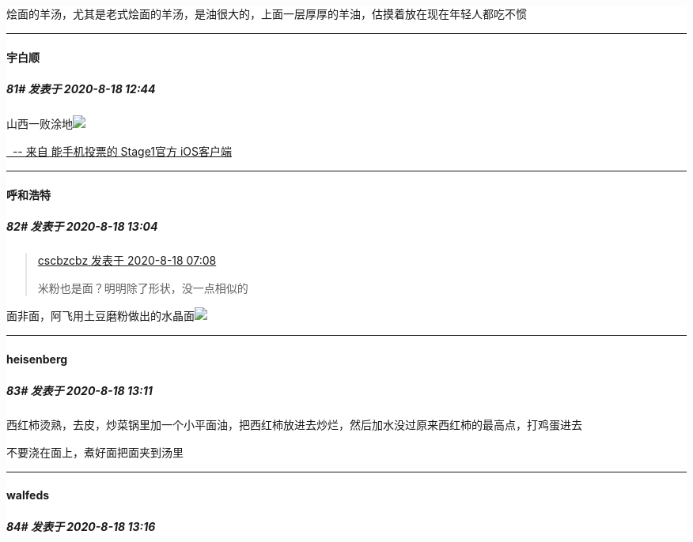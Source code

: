 

烩面的羊汤，尤其是老式烩面的羊汤，是油很大的，上面一层厚厚的羊油，估摸着放在现在年轻人都吃不惯







*****

####  宇白顺  
##### 81#       发表于 2020-8-18 12:44




山西一败涂地<img src="https://static.saraba1st.com/image/smiley/face2017/067.png" referrerpolicy="no-referrer">

[  -- 来自 能手机投票的 Stage1官方 iOS客户端](https://itunes.apple.com/fi/app/saraba1st/id1221237470?mt=8)







*****

####  呼和浩特  
##### 82#       发表于 2020-8-18 13:04



<blockquote><a href="httphttps://bbs.saraba1st.com/2b/forum.php?mod=redirect&amp;goto=findpost&amp;pid=48468464&amp;ptid=1955262" target="_blank">cscbzcbz 发表于 2020-8-18 07:08</a>

米粉也是面？明明除了形状，没一点相似的</blockquote>
面非面，阿飞用土豆磨粉做出的水晶面<img src="https://static.saraba1st.com/image/smiley/face2017/066.png" referrerpolicy="no-referrer">







*****

####  heisenberg  
##### 83#       发表于 2020-8-18 13:11




西红柿烫熟，去皮，炒菜锅里加一个小平面油，把西红柿放进去炒烂，然后加水没过原来西红柿的最高点，打鸡蛋进去


不要浇在面上，煮好面把面夹到汤里







*****

####  walfeds  
##### 84#       发表于 2020-8-18 13:16
